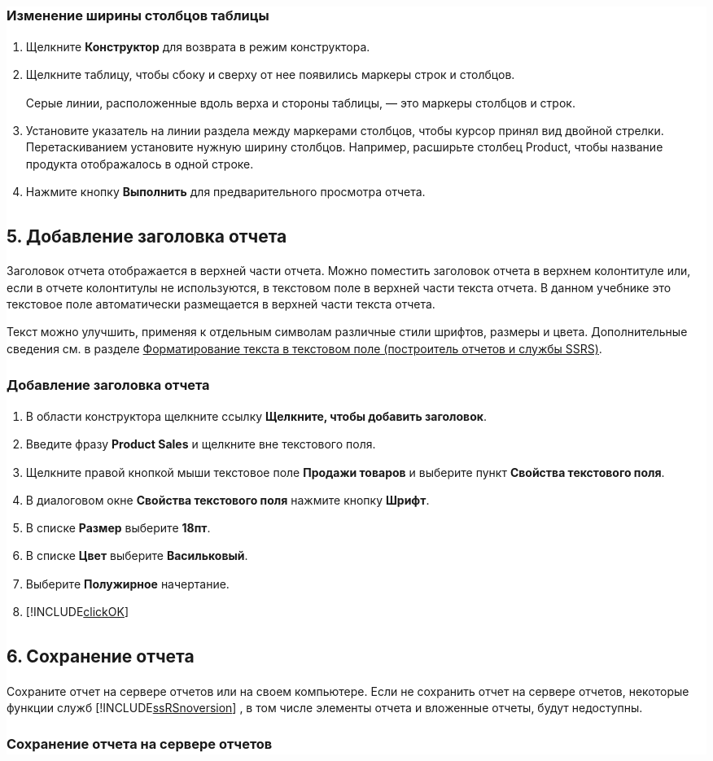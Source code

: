 ### <a name="to-change-the-width-of-table-columns"></a>Изменение ширины столбцов таблицы  
  
1.  Щелкните **Конструктор** для возврата в режим конструктора.  
  
2.  Щелкните таблицу, чтобы сбоку и сверху от нее появились маркеры строк и столбцов.  
  
    Серые линии, расположенные вдоль верха и стороны таблицы, — это маркеры столбцов и строк.  
  
3.  Установите указатель на линии раздела между маркерами столбцов, чтобы курсор принял вид двойной стрелки. Перетаскиванием установите нужную ширину столбцов. Например, расширьте столбец Product, чтобы название продукта отображалось в одной строке.  
  
4.  Нажмите кнопку **Выполнить** для предварительного просмотра отчета.  
  
## <a name="5-add-a-report-title"></a><a name="Title"></a>5. Добавление заголовка отчета  
Заголовок отчета отображается в верхней части отчета. Можно поместить заголовок отчета в верхнем колонтитуле или, если в отчете колонтитулы не используются, в текстовом поле в верхней части текста отчета. В данном учебнике это текстовое поле автоматически размещается в верхней части текста отчета.  
  
Текст можно улучшить, применяя к отдельным символам различные стили шрифтов, размеры и цвета. Дополнительные сведения см. в разделе [Форматирование текста в текстовом поле &#40;построитель отчетов и службы SSRS&#41;](../reporting-services/report-design/format-text-in-a-text-box-report-builder-and-ssrs.md).  
  
### <a name="to-add-a-report-title"></a>Добавление заголовка отчета  
  
1.  В области конструктора щелкните ссылку **Щелкните, чтобы добавить заголовок**.  
  
2.  Введите фразу **Product Sales** и щелкните вне текстового поля.  
  
3.  Щелкните правой кнопкой мыши текстовое поле **Продажи товаров** и выберите пункт **Свойства текстового поля**.  
  
4.  В диалоговом окне **Свойства текстового поля** нажмите кнопку **Шрифт**.  
  
5.  В списке **Размер** выберите **18пт**.  
  
6.  В списке **Цвет** выберите **Васильковый**.  
  
7.  Выберите **Полужирное** начертание.  
  
8.  [!INCLUDE[clickOK](../includes/clickok-md.md)]  
  
## <a name="6-save-the-report"></a><a name="Save"></a>6. Сохранение отчета  
Сохраните отчет на сервере отчетов или на своем компьютере. Если не сохранить отчет на сервере отчетов, некоторые функции служб [!INCLUDE[ssRSnoversion](../includes/ssrsnoversion-md.md)] , в том числе элементы отчета и вложенные отчеты, будут недоступны.  
  
### <a name="to-save-the-report-on-a-report-server"></a>Сохранение отчета на сервере отчетов  
  